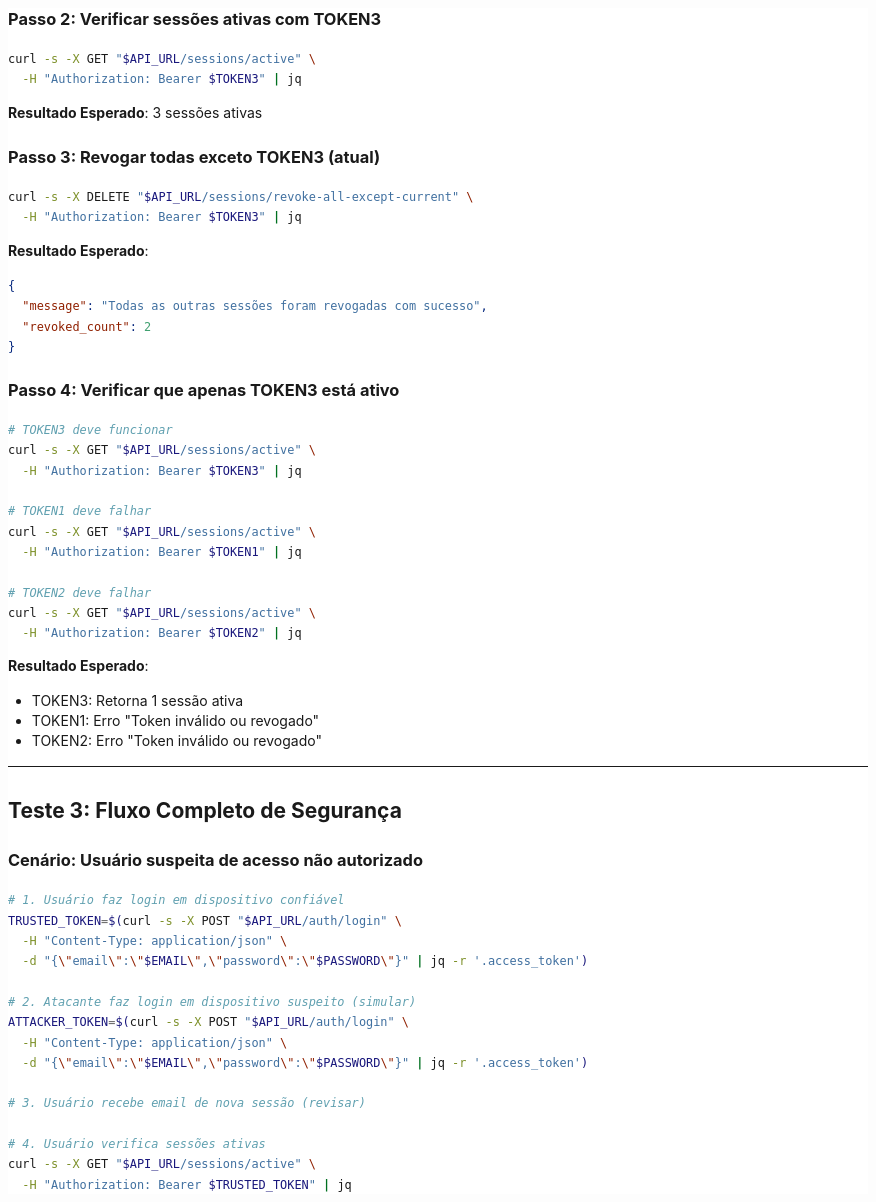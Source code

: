 ### Passo 2: Verificar sessões ativas com TOKEN3
```bash
curl -s -X GET "$API_URL/sessions/active" \
  -H "Authorization: Bearer $TOKEN3" | jq
```

**Resultado Esperado**: 3 sessões ativas

### Passo 3: Revogar todas exceto TOKEN3 (atual)
```bash
curl -s -X DELETE "$API_URL/sessions/revoke-all-except-current" \
  -H "Authorization: Bearer $TOKEN3" | jq
```

**Resultado Esperado**:
```json
{
  "message": "Todas as outras sessões foram revogadas com sucesso",
  "revoked_count": 2
}
```

### Passo 4: Verificar que apenas TOKEN3 está ativo
```bash
# TOKEN3 deve funcionar
curl -s -X GET "$API_URL/sessions/active" \
  -H "Authorization: Bearer $TOKEN3" | jq

# TOKEN1 deve falhar
curl -s -X GET "$API_URL/sessions/active" \
  -H "Authorization: Bearer $TOKEN1" | jq

# TOKEN2 deve falhar
curl -s -X GET "$API_URL/sessions/active" \
  -H "Authorization: Bearer $TOKEN2" | jq
```

**Resultado Esperado**:
- TOKEN3: Retorna 1 sessão ativa
- TOKEN1: Erro "Token inválido ou revogado"
- TOKEN2: Erro "Token inválido ou revogado"

---

## Teste 3: Fluxo Completo de Segurança

### Cenário: Usuário suspeita de acesso não autorizado

```bash
# 1. Usuário faz login em dispositivo confiável
TRUSTED_TOKEN=$(curl -s -X POST "$API_URL/auth/login" \
  -H "Content-Type: application/json" \
  -d "{\"email\":\"$EMAIL\",\"password\":\"$PASSWORD\"}" | jq -r '.access_token')

# 2. Atacante faz login em dispositivo suspeito (simular)
ATTACKER_TOKEN=$(curl -s -X POST "$API_URL/auth/login" \
  -H "Content-Type: application/json" \
  -d "{\"email\":\"$EMAIL\",\"password\":\"$PASSWORD\"}" | jq -r '.access_token')

# 3. Usuário recebe email de nova sessão (revisar)

# 4. Usuário verifica sessões ativas
curl -s -X GET "$API_URL/sessions/active" \
  -H "Authorization: Bearer $TRUSTED_TOKEN" | jq

```